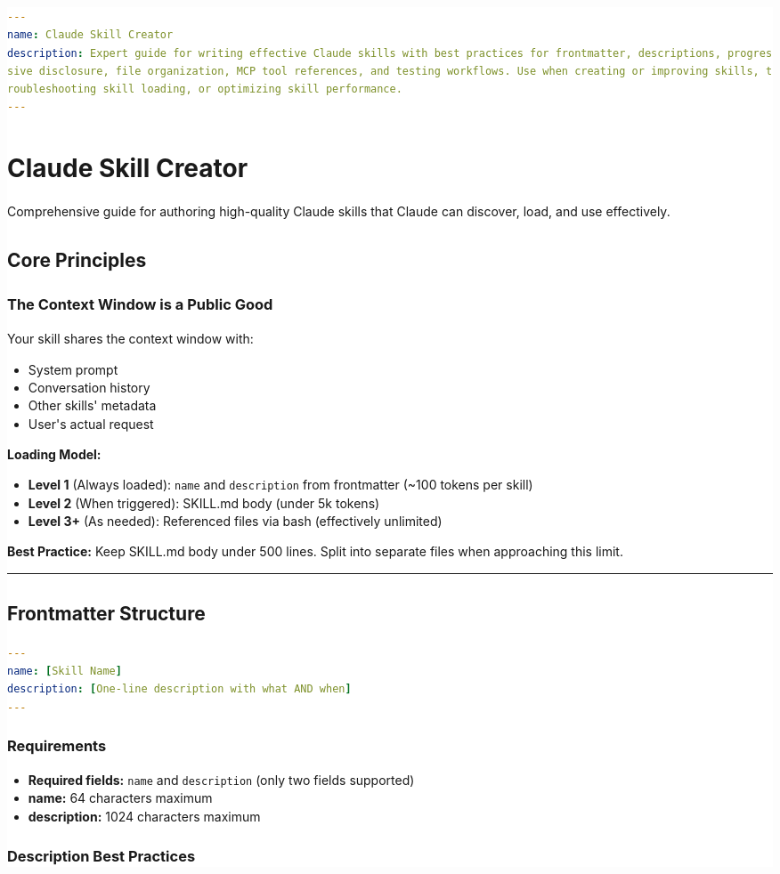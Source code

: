 ```yaml
---
name: Claude Skill Creator
description: Expert guide for writing effective Claude skills with best practices for frontmatter, descriptions, progressive disclosure, file organization, MCP tool references, and testing workflows. Use when creating or improving skills, troubleshooting skill loading, or optimizing skill performance.
---
```


# Claude Skill Creator

Comprehensive guide for authoring high-quality Claude skills that Claude can discover, load, and use effectively.

## Core Principles

### The Context Window is a Public Good

Your skill shares the context window with:
- System prompt
- Conversation history
- Other skills' metadata
- User's actual request

**Loading Model:**
- **Level 1** (Always loaded): `name` and `description` from frontmatter (~100 tokens per skill)
- **Level 2** (When triggered): SKILL.md body (under 5k tokens)
- **Level 3+** (As needed): Referenced files via bash (effectively unlimited)

**Best Practice:** Keep SKILL.md body under 500 lines. Split into separate files when approaching this limit.

---

## Frontmatter Structure

```yaml
---
name: [Skill Name]
description: [One-line description with what AND when]
---
```

### Requirements

- **Required fields:** `name` and `description` (only two fields supported)
- **name:** 64 characters maximum
- **description:** 1024 characters maximum

### Description Best Practices
